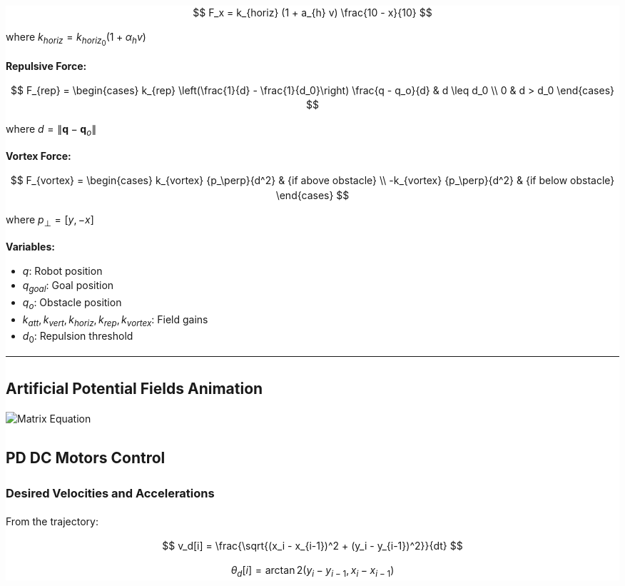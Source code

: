 $$
F_x = k_{horiz} (1 + a_{h} v) \frac{10 - x}{10}
$$

where $k_{horiz} = k_{horiz_{0}} (1 + \alpha_h v)$

**Repulsive Force:**

$$
F_{rep} =
\begin{cases}
k_{rep} \left(\frac{1}{d} - \frac{1}{d_0}\right) \frac{q - q_o}{d} & d \leq d_0 \\
0 & d > d_0
\end{cases}
$$

where $d = \|\mathbf{q} - \mathbf{q}_o\|$

**Vortex Force:**

$$
F_{vortex} =
\begin{cases}
k_{vortex} {p_\perp}{d^2} & {if above obstacle} \\
-k_{vortex} {p_\perp}{d^2} & {if below obstacle}
\end{cases}
$$

where $p_\perp = [y, -x]$

**Variables:**

- $q$: Robot position
- $q_{goal}$: Goal position
- $q_o$: Obstacle position
- $k_{att}, k_{vert}, k_{horiz}, k_{rep}, k_{vortex}$: Field gains
- $d_0$: Repulsion threshold

---

## Artificial Potential Fields Animation

![Matrix Equation](figures/animation_apf.gif)

## PD DC Motors Control

### Desired Velocities and Accelerations

From the trajectory:

$$
v_d[i] = \frac{\sqrt{(x_i - x_{i-1})^2 + (y_i - y_{i-1})^2}}{dt}
$$

$$
\theta_d[i] = \arctan2(y_i - y_{i-1}, x_i - x_{i-1})
$$
